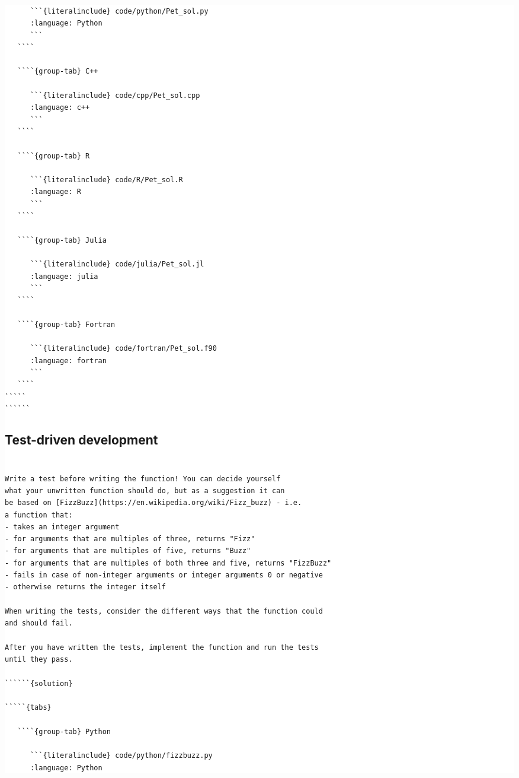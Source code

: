 ```````{exercise} Design-5: Design a test for a method of a mutable class
      ```{literalinclude} code/python/Pet_sol.py
      :language: Python
      ```
   ````

   ````{group-tab} C++

      ```{literalinclude} code/cpp/Pet_sol.cpp
      :language: c++
      ```
   ````

   ````{group-tab} R

      ```{literalinclude} code/R/Pet_sol.R
      :language: R
      ```
   ````

   ````{group-tab} Julia

      ```{literalinclude} code/julia/Pet_sol.jl
      :language: julia
      ```
   ````

   ````{group-tab} Fortran

      ```{literalinclude} code/fortran/Pet_sol.f90
      :language: fortran
      ```
   ````
`````
``````
```````


## Test-driven development

```````{exercise} Design-6: Experience test-driven development

Write a test before writing the function! You can decide yourself
what your unwritten function should do, but as a suggestion it can
be based on [FizzBuzz](https://en.wikipedia.org/wiki/Fizz_buzz) - i.e.
a function that:
- takes an integer argument
- for arguments that are multiples of three, returns "Fizz"
- for arguments that are multiples of five, returns "Buzz"
- for arguments that are multiples of both three and five, returns "FizzBuzz"
- fails in case of non-integer arguments or integer arguments 0 or negative
- otherwise returns the integer itself

When writing the tests, consider the different ways that the function could
and should fail.

After you have written the tests, implement the function and run the tests
until they pass.

``````{solution}

`````{tabs}

   ````{group-tab} Python

      ```{literalinclude} code/python/fizzbuzz.py
      :language: Python
```````